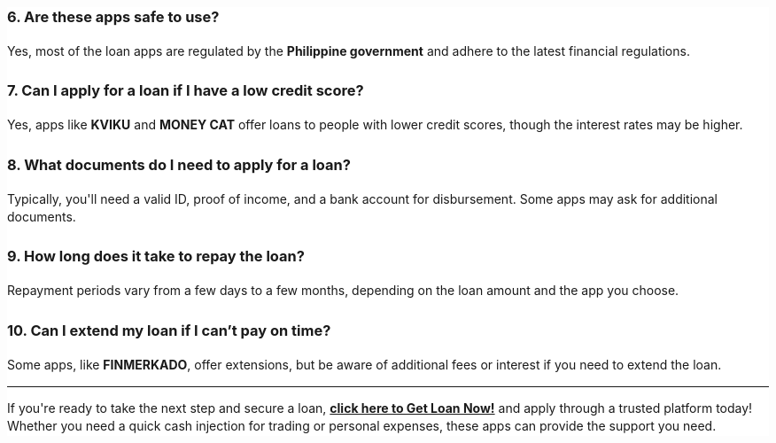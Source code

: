 ### 6. **Are these apps safe to use?**
Yes, most of the loan apps are regulated by the **Philippine government** and adhere to the latest financial regulations.

### 7. **Can I apply for a loan if I have a low credit score?**
Yes, apps like **KVIKU** and **MONEY CAT** offer loans to people with lower credit scores, though the interest rates may be higher.

### 8. **What documents do I need to apply for a loan?**
Typically, you'll need a valid ID, proof of income, and a bank account for disbursement. Some apps may ask for additional documents.

### 9. **How long does it take to repay the loan?**
Repayment periods vary from a few days to a few months, depending on the loan amount and the app you choose.

### 10. **Can I extend my loan if I can’t pay on time?**
Some apps, like **FINMERKADO**, offer extensions, but be aware of additional fees or interest if you need to extend the loan.

---

If you're ready to take the next step and secure a loan, **[click here to Get Loan Now!](https://linktr.ee/apploansph)** and apply through a trusted platform today! Whether you need a quick cash injection for trading or personal expenses, these apps can provide the support you need.
